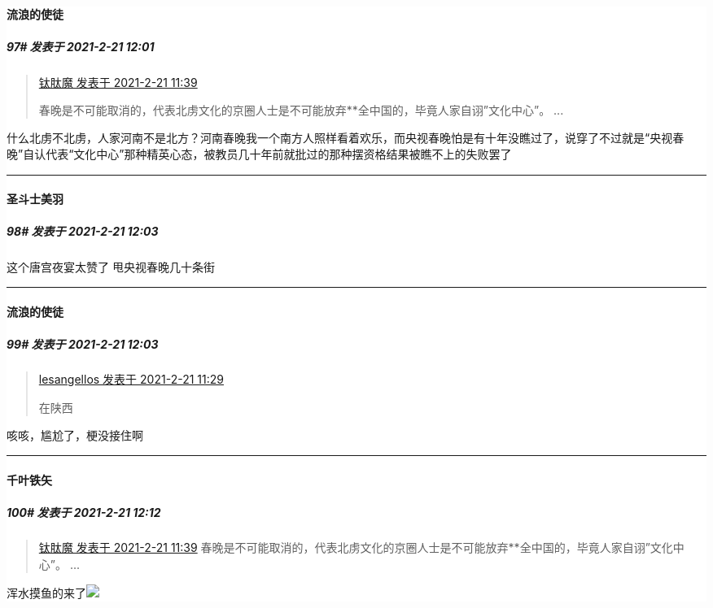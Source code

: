 ####  流浪的使徒  
##### 97#       发表于 2021-2-21 12:01



<blockquote><a href="httphttps://bbs.saraba1st.com/2b/forum.php?mod=redirect&amp;goto=findpost&amp;pid=50394515&amp;ptid=1988792" target="_blank">钛肽魔 发表于 2021-2-21 11:39</a>

春晚是不可能取消的，代表北虏文化的京圈人士是不可能放弃**全中国的，毕竟人家自诩”文化中心”。 ...</blockquote>
什么北虏不北虏，人家河南不是北方？河南春晚我一个南方人照样看着欢乐，而央视春晚怕是有十年没瞧过了，说穿了不过就是“央视春晚”自认代表“文化中心”那种精英心态，被教员几十年前就批过的那种摆资格结果被瞧不上的失败罢了







*****

####  圣斗士美羽  
##### 98#       发表于 2021-2-21 12:03




这个唐宫夜宴太赞了 甩央视春晚几十条街







*****

####  流浪的使徒  
##### 99#       发表于 2021-2-21 12:03



<blockquote><a href="httphttps://bbs.saraba1st.com/2b/forum.php?mod=redirect&amp;goto=findpost&amp;pid=50394427&amp;ptid=1988792" target="_blank">lesangellos 发表于 2021-2-21 11:29</a>

在陕西</blockquote>
咳咳，尴尬了，梗没接住啊







*****

####  千叶铁矢  
##### 100#       发表于 2021-2-21 12:12



<blockquote><a href="httphttps://bbs.saraba1st.com/2b/forum.php?mod=redirect&amp;goto=findpost&amp;pid=50394515&amp;ptid=1988792" target="_blank">钛肽魔 发表于 2021-2-21 11:39</a>
春晚是不可能取消的，代表北虏文化的京圈人士是不可能放弃**全中国的，毕竟人家自诩”文化中心”。 ...</blockquote>
浑水摸鱼的来了<img src="https://static.saraba1st.com/image/smiley/face2017/065.png" referrerpolicy="no-referrer">
